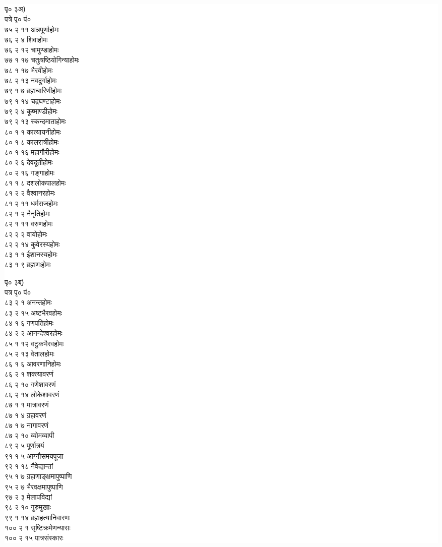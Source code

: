 पृ० ३अ)   
पत्रे पृ० पं०	  
७५ २ ११ अन्नपूर्णाहोमः  
७६ २ ४ शिवाहोमः  
७६ २ १२ चामुण्डाहोमः  
७७ १ १७ चतुःषष्ठियोगिन्याहोमः  
७८ १ १७ भैरवीहोमः  
७८ २ १३ नवदुर्गाहोमः  
७९ १ ७ व्रह्मचारिणीहोमः  
७९ १ १४ चद्रघण्टाहोमः  
७९ २ ४ कूष्माण्डीहोमः  
७९ २ १३ स्कन्दमाताहोमः  
८० १ १ कात्यायनीहोमः  
८० १ ८ कालरात्रीहोमः  
८० १ १६ महागौरीहोमः  
८० २ ६ देवदूतीहोमः  
८० २ १६ गङ्गाहोमः  
८१ १ ८ दशलोकपालहोमः  
८१ २ २ वैश्वानरहोमः  
८१ २ ११ धर्मराजहोमः  
८२ १ २ नैनृतिहोमः  
८२ १ ११ वरुणहोमः  
८२ २ २ वायोहोमः  
८२ २ १४ कुवेरस्यहोमः  
८३ १ १ ईशानस्यहोमः  
८३ १ ९ व्रह्मणःहोमः  
  
पृ० ३ब्)   
पत्र पृ० पं०	  
८३ २ १ अनन्तहोमः  
८३ २ १५ अष्टभैरवहोमः  
८४ १ ६ गणपतिहोमः  
८४ २ २ आनन्देश्वरहोमः  
८५ १ १२ वटुकभैरवहोमः  
८५ २ १३ वेतालहोमः  
८६ १ ६ आवरणानिहोमः  
८६ २ १ शक्त्यावरणं  
८६ २ १० गणेशावरणं  
८६ २ १४ लोकेशावरणं  
८७ १ १ मात्रावरणं  
८७ १ ४ ग्रहावरणं  
८७ १ ७ नागावरणं  
८७ २ १० व्योमव्यापी  
८९ २ ५ पूर्णात्रयं  
९१ १ ५ आग्नौसमयपूजा  
९२ १ १८ नैवेद्यान्तां  
९५ १ ७ ग्रहाणाङ्क्षमापुष्पाणि  
९५ २ ७ भैरवक्षमापुष्पाणि  
९७ २ ३ मेलापविद्यां  
९८ २ १० गुरुमुखाः  
९९ १ १४ व्रह्महत्यानिवारणः  
१०० २ १ सृष्टिक्रमेणन्यासः  
१०० २ १५ पात्रसंस्कारः  
  